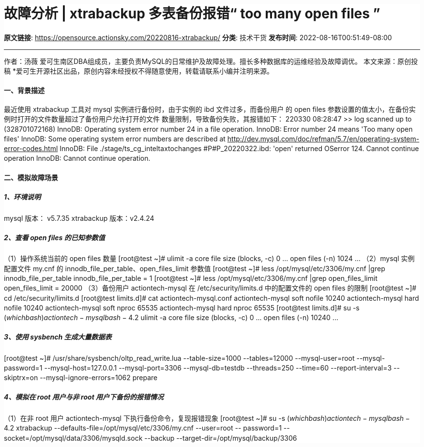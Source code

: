# 故障分析 | xtrabackup 多表备份报错“ too many open files ”

**原文链接**: https://opensource.actionsky.com/20220816-xtrabackup/
**分类**: 技术干货
**发布时间**: 2022-08-16T00:51:49-08:00

---

作者：汤薇
爱可生南区DBA组成员，主要负责MySQL的日常维护及故障处理。擅长多种数据库的运维经验及故障调优。
本文来源：原创投稿
*爱可生开源社区出品，原创内容未经授权不得随意使用，转载请联系小编并注明来源。
#### 一、背景描述
最近使用 xtrabackup 工具对 mysql 实例进行备份时，由于实例的 ibd 文件过多，而备份用户 的 open files 参数设置的值太小，在备份实例时打开的文件数量超过了备份用户允许打开的文件 数量限制，导致备份失败，其报错如下：
220330 08:28:47 >> log scanned up to (328701072168)
InnoDB: Operating system error number 24 in a file operation.
InnoDB: Error number 24 means 'Too many open files'
InnoDB: Some operating system error numbers are described at
http://dev.mysql.com/doc/refman/5.7/en/operating-system-error-codes.html
InnoDB: File ./stage/ts_cg_inteltaxtochanges #P#P_20220322.ibd: 'open' returned OSerror 124. Cannot continue operation
InnoDB: Cannot continue operation.
#### 二、模拟故障场景
##### 1、环境说明
mysql 版本： v5.7.35
xtrabackup 版本：v2.4.24
##### 2、查看 open files 的已知参数值
（1）操作系统当前的 open files 数量
[root@test ~]# ulimit -a
core file size (blocks, -c) 0
...
open files (-n) 1024
...
（2）mysql 实例配置文件 my.cnf 的 innodb_file_per_table、open_files_limit 参数值
[root@test ~]# less /opt/mysql/etc/3306/my.cnf |grep innodb_file_per_table
innodb_file_per_table = 1
[root@test ~]# less /opt/mysql/etc/3306/my.cnf |grep open_files_limit
open_files_limit = 20000
（3）备份用户 actiontech-mysql 在 /etc/security/limits.d 中的配置文件的 open files 的限制
[root@test ~]# cd /etc/security/limits.d
[root@test limits.d]# cat actiontech-mysql.conf
actiontech-mysql soft nofile 10240
actiontech-mysql hard nofile 10240
actiontech-mysql soft nproc 65535
actiontech-mysql hard nproc 65535
[root@test limits.d]# su -s $(which bash) actiontech-mysql
bash-4.2$ ulimit -a
core file size (blocks, -c) 0
...
open files (-n) 10240
...
##### 3、使用 sysbench 生成大量数据表
[root@test ~]# /usr/share/sysbench/oltp_read_write.lua --table-size=1000 --tables=12000 --mysql-user=root --mysql-password=1 --mysql-host=127.0.0.1 --mysql-port=3306 --mysql-db=testdb --threads=250 --time=60 --report-interval=3 --skiptrx=on --mysql-ignore-errors=1062 prepare
##### 4、模拟在 root 用户与非 root 用户下备份的报错情况
（1）在非 root 用户 actiontech-mysql 下执行备份命令，复现报错现象
[root@test ~]# su -s $(which bash) actiontech-mysql
bash-4.2$ xtrabackup --defaults-file=/opt/mysql/etc/3306/my.cnf --user=root --
password=1 --socket=/opt/mysql/data/3306/mysqld.sock --backup --target-dir=/opt/mysql/backup/3306
